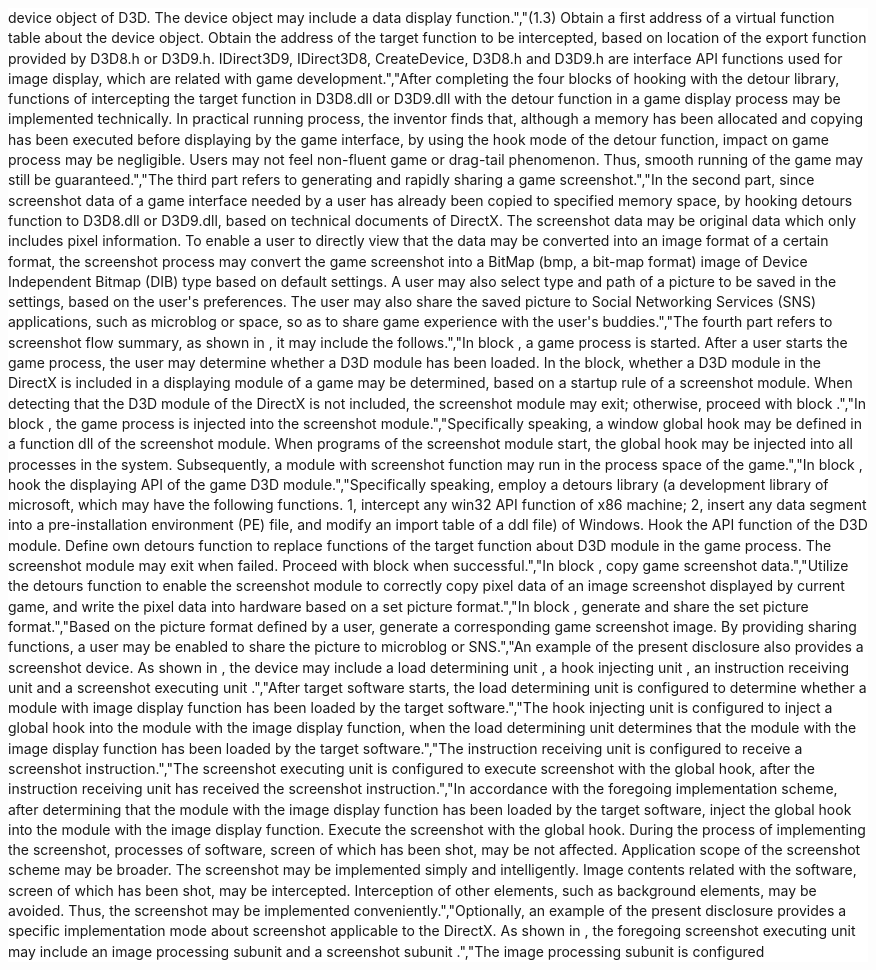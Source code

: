 device object of D3D. The device object may include a data display function.","(1.3) Obtain a first address of a virtual function table about the device object. Obtain the address of the target function to be intercepted, based on location of the export function provided by D3D8.h or D3D9.h. IDirect3D9, IDirect3D8, CreateDevice, D3D8.h and D3D9.h are interface API functions used for image display, which are related with game development.","After completing the four blocks of hooking with the detour library, functions of intercepting the target function in D3D8.dll or D3D9.dll with the detour function in a game display process may be implemented technically. In practical running process, the inventor finds that, although a memory has been allocated and copying has been executed before displaying by the game interface, by using the hook mode of the detour function, impact on game process may be negligible. Users may not feel non-fluent game or drag-tail phenomenon. Thus, smooth running of the game may still be guaranteed.","The third part refers to generating and rapidly sharing a game screenshot.","In the second part, since screenshot data of a game interface needed by a user has already been copied to specified memory space, by hooking detours function to D3D8.dll or D3D9.dll, based on technical documents of DirectX. The screenshot data may be original data which only includes pixel information. To enable a user to directly view that the data may be converted into an image format of a certain format, the screenshot process may convert the game screenshot into a BitMap (bmp, a bit-map format) image of Device Independent Bitmap (DIB) type based on default settings. A user may also select type and path of a picture to be saved in the settings, based on the user's preferences. The user may also share the saved picture to Social Networking Services (SNS) applications, such as microblog or space, so as to share game experience with the user's buddies.","The fourth part refers to screenshot flow summary, as shown in , it may include the follows.","In block , a game process is started. After a user starts the game process, the user may determine whether a D3D module has been loaded. In the block, whether a D3D module in the DirectX is included in a displaying module of a game may be determined, based on a startup rule of a screenshot module. When detecting that the D3D module of the DirectX is not included, the screenshot module may exit; otherwise, proceed with block .","In block , the game process is injected into the screenshot module.","Specifically speaking, a window global hook may be defined in a function dll of the screenshot module. When programs of the screenshot module start, the global hook may be injected into all processes in the system. Subsequently, a module with screenshot function may run in the process space of the game.","In block , hook the displaying API of the game D3D module.","Specifically speaking, employ a detours library (a development library of microsoft, which may have the following functions. 1, intercept any win32 API function of x86 machine; 2, insert any data segment into a pre-installation environment (PE) file, and modify an import table of a ddl file) of Windows. Hook the API function of the D3D module. Define own detours function to replace functions of the target function about D3D module in the game process. The screenshot module may exit when failed. Proceed with block  when successful.","In block , copy game screenshot data.","Utilize the detours function to enable the screenshot module to correctly copy pixel data of an image screenshot displayed by current game, and write the pixel data into hardware based on a set picture format.","In block , generate and share the set picture format.","Based on the picture format defined by a user, generate a corresponding game screenshot image. By providing sharing functions, a user may be enabled to share the picture to microblog or SNS.","An example of the present disclosure also provides a screenshot device. As shown in , the device may include a load determining unit , a hook injecting unit , an instruction receiving unit  and a screenshot executing unit .","After target software starts, the load determining unit  is configured to determine whether a module with image display function has been loaded by the target software.","The hook injecting unit  is configured to inject a global hook into the module with the image display function, when the load determining unit  determines that the module with the image display function has been loaded by the target software.","The instruction receiving unit  is configured to receive a screenshot instruction.","The screenshot executing unit  is configured to execute screenshot with the global hook, after the instruction receiving unit  has received the screenshot instruction.","In accordance with the foregoing implementation scheme, after determining that the module with the image display function has been loaded by the target software, inject the global hook into the module with the image display function. Execute the screenshot with the global hook. During the process of implementing the screenshot, processes of software, screen of which has been shot, may be not affected. Application scope of the screenshot scheme may be broader. The screenshot may be implemented simply and intelligently. Image contents related with the software, screen of which has been shot, may be intercepted. Interception of other elements, such as background elements, may be avoided. Thus, the screenshot may be implemented conveniently.","Optionally, an example of the present disclosure provides a specific implementation mode about screenshot applicable to the DirectX. As shown in , the foregoing screenshot executing unit  may include an image processing subunit  and a screenshot subunit .","The image processing subunit  is configured